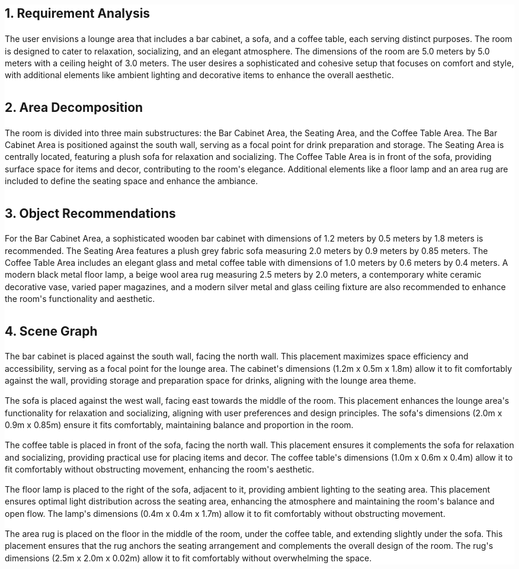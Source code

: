 ## 1. Requirement Analysis
The user envisions a lounge area that includes a bar cabinet, a sofa, and a coffee table, each serving distinct purposes. The room is designed to cater to relaxation, socializing, and an elegant atmosphere. The dimensions of the room are 5.0 meters by 5.0 meters with a ceiling height of 3.0 meters. The user desires a sophisticated and cohesive setup that focuses on comfort and style, with additional elements like ambient lighting and decorative items to enhance the overall aesthetic.

## 2. Area Decomposition
The room is divided into three main substructures: the Bar Cabinet Area, the Seating Area, and the Coffee Table Area. The Bar Cabinet Area is positioned against the south wall, serving as a focal point for drink preparation and storage. The Seating Area is centrally located, featuring a plush sofa for relaxation and socializing. The Coffee Table Area is in front of the sofa, providing surface space for items and decor, contributing to the room's elegance. Additional elements like a floor lamp and an area rug are included to define the seating space and enhance the ambiance.

## 3. Object Recommendations
For the Bar Cabinet Area, a sophisticated wooden bar cabinet with dimensions of 1.2 meters by 0.5 meters by 1.8 meters is recommended. The Seating Area features a plush grey fabric sofa measuring 2.0 meters by 0.9 meters by 0.85 meters. The Coffee Table Area includes an elegant glass and metal coffee table with dimensions of 1.0 meters by 0.6 meters by 0.4 meters. A modern black metal floor lamp, a beige wool area rug measuring 2.5 meters by 2.0 meters, a contemporary white ceramic decorative vase, varied paper magazines, and a modern silver metal and glass ceiling fixture are also recommended to enhance the room's functionality and aesthetic.

## 4. Scene Graph
The bar cabinet is placed against the south wall, facing the north wall. This placement maximizes space efficiency and accessibility, serving as a focal point for the lounge area. The cabinet's dimensions (1.2m x 0.5m x 1.8m) allow it to fit comfortably against the wall, providing storage and preparation space for drinks, aligning with the lounge area theme.

The sofa is placed against the west wall, facing east towards the middle of the room. This placement enhances the lounge area's functionality for relaxation and socializing, aligning with user preferences and design principles. The sofa's dimensions (2.0m x 0.9m x 0.85m) ensure it fits comfortably, maintaining balance and proportion in the room.

The coffee table is placed in front of the sofa, facing the north wall. This placement ensures it complements the sofa for relaxation and socializing, providing practical use for placing items and decor. The coffee table's dimensions (1.0m x 0.6m x 0.4m) allow it to fit comfortably without obstructing movement, enhancing the room's aesthetic.

The floor lamp is placed to the right of the sofa, adjacent to it, providing ambient lighting to the seating area. This placement ensures optimal light distribution across the seating area, enhancing the atmosphere and maintaining the room's balance and open flow. The lamp's dimensions (0.4m x 0.4m x 1.7m) allow it to fit comfortably without obstructing movement.

The area rug is placed on the floor in the middle of the room, under the coffee table, and extending slightly under the sofa. This placement ensures that the rug anchors the seating arrangement and complements the overall design of the room. The rug's dimensions (2.5m x 2.0m x 0.02m) allow it to fit comfortably without overwhelming the space.
